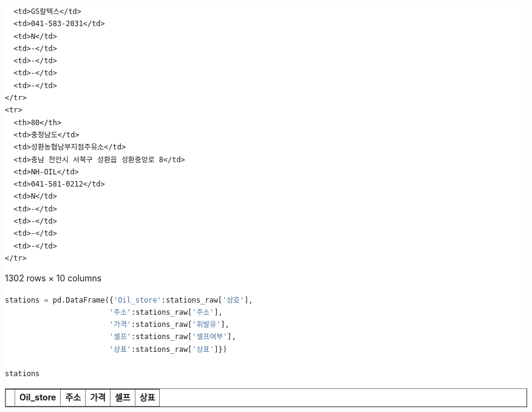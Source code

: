       <td>GS칼텍스</td>
      <td>041-583-2031</td>
      <td>N</td>
      <td>-</td>
      <td>-</td>
      <td>-</td>
      <td>-</td>
    </tr>
    <tr>
      <th>80</th>
      <td>충청남도</td>
      <td>성환농협남부지점주유소</td>
      <td>충남 천안시 서북구 성환읍 성환중앙로 8</td>
      <td>NH-OIL</td>
      <td>041-581-0212</td>
      <td>N</td>
      <td>-</td>
      <td>-</td>
      <td>-</td>
      <td>-</td>
    </tr>
  </tbody>
</table>
<p>1302 rows × 10 columns</p>
</div>




```python
stations = pd.DataFrame({'Oil_store':stations_raw['상호'],
                        '주소':stations_raw['주소'],
                        '가격':stations_raw['휘발유'],
                        '셀프':stations_raw['셀프여부'],
                        '상표':stations_raw['상표']})

stations
```




<div>
<style scoped>
    .dataframe tbody tr th:only-of-type {
        vertical-align: middle;
    }

    .dataframe tbody tr th {
        vertical-align: top;
    }

    .dataframe thead th {
        text-align: right;
    }
</style>
<table border="1" class="dataframe">
  <thead>
    <tr style="text-align: right;">
      <th></th>
      <th>Oil_store</th>
      <th>주소</th>
      <th>가격</th>
      <th>셀프</th>
      <th>상표</th>
    </tr>
  </thead>
  <tbody>